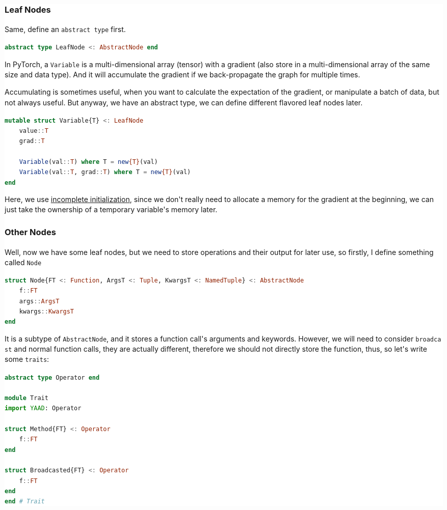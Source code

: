 ### Leaf Nodes

Same, define an `abstract type` first.

```julia
abstract type LeafNode <: AbstractNode end
```

In PyTorch, a `Variable` is a multi-dimensional array (tensor) with a gradient (also store in a multi-dimensional array of the same size and data type). And it will accumulate the gradient if we back-propagate the graph for multiple times.

Accumulating is sometimes useful, when you want to calculate the expectation of the gradient, or manipulate a batch of data, but not always useful. But anyway, we have an abstract type, we can define different flavored leaf nodes later.

```julia
mutable struct Variable{T} <: LeafNode
    value::T
    grad::T

    Variable(val::T) where T = new{T}(val)
    Variable(val::T, grad::T) where T = new{T}(val)
end
```

Here, we use [incomplete initialization](https://docs.julialang.org/en/v1/manual/constructors/#Incomplete-Initialization-1), since we don't really need to allocate a memory for the gradient at the beginning, we can just take the ownership of a temporary variable's memory later.

### Other Nodes

Well, now we have some leaf nodes, but we need to store operations and their output for later use, so firstly, I define something called `Node`

```julia
struct Node{FT <: Function, ArgsT <: Tuple, KwargsT <: NamedTuple} <: AbstractNode
    f::FT
    args::ArgsT
    kwargs::KwargsT
end
```

It is a subtype of `AbstractNode`, and it stores a function call's arguments and keywords. However, we will need to consider
`broadcast` and normal function calls, they are actually different, therefore we should not directly store the function, thus, so let's write some `traits`:

```julia
abstract type Operator end

module Trait
import YAAD: Operator

struct Method{FT} <: Operator
    f::FT
end

struct Broadcasted{FT} <: Operator
    f::FT
end
end # Trait
```

